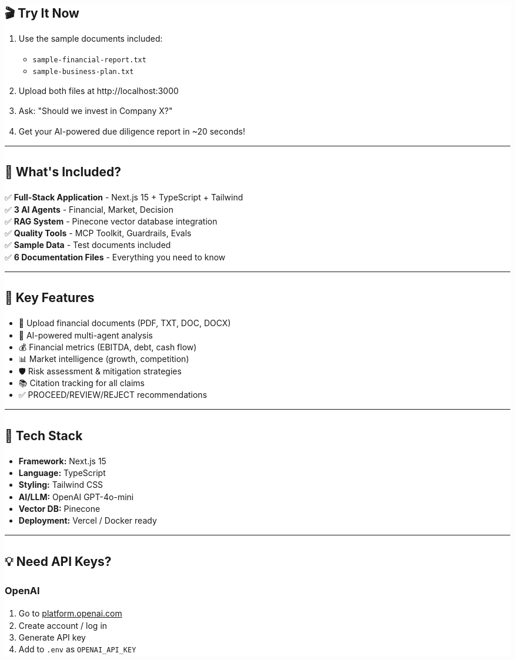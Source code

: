 
## 🎬 Try It Now

1. Use the sample documents included:
   - `sample-financial-report.txt`
   - `sample-business-plan.txt`

2. Upload both files at http://localhost:3000

3. Ask: "Should we invest in Company X?"

4. Get your AI-powered due diligence report in ~20 seconds!

---

## 📁 What's Included?

✅ **Full-Stack Application** - Next.js 15 + TypeScript + Tailwind  
✅ **3 AI Agents** - Financial, Market, Decision  
✅ **RAG System** - Pinecone vector database integration  
✅ **Quality Tools** - MCP Toolkit, Guardrails, Evals  
✅ **Sample Data** - Test documents included  
✅ **6 Documentation Files** - Everything you need to know  

---

## 🎯 Key Features

- 📄 Upload financial documents (PDF, TXT, DOC, DOCX)
- 🧠 AI-powered multi-agent analysis
- 💰 Financial metrics (EBITDA, debt, cash flow)
- 📊 Market intelligence (growth, competition)
- 🛡️ Risk assessment & mitigation strategies
- 📚 Citation tracking for all claims
- ✅ PROCEED/REVIEW/REJECT recommendations

---

## 🔧 Tech Stack

- **Framework:** Next.js 15
- **Language:** TypeScript
- **Styling:** Tailwind CSS
- **AI/LLM:** OpenAI GPT-4o-mini
- **Vector DB:** Pinecone
- **Deployment:** Vercel / Docker ready

---

## 💡 Need API Keys?

### OpenAI
1. Go to [platform.openai.com](https://platform.openai.com)
2. Create account / log in
3. Generate API key
4. Add to `.env` as `OPENAI_API_KEY`
